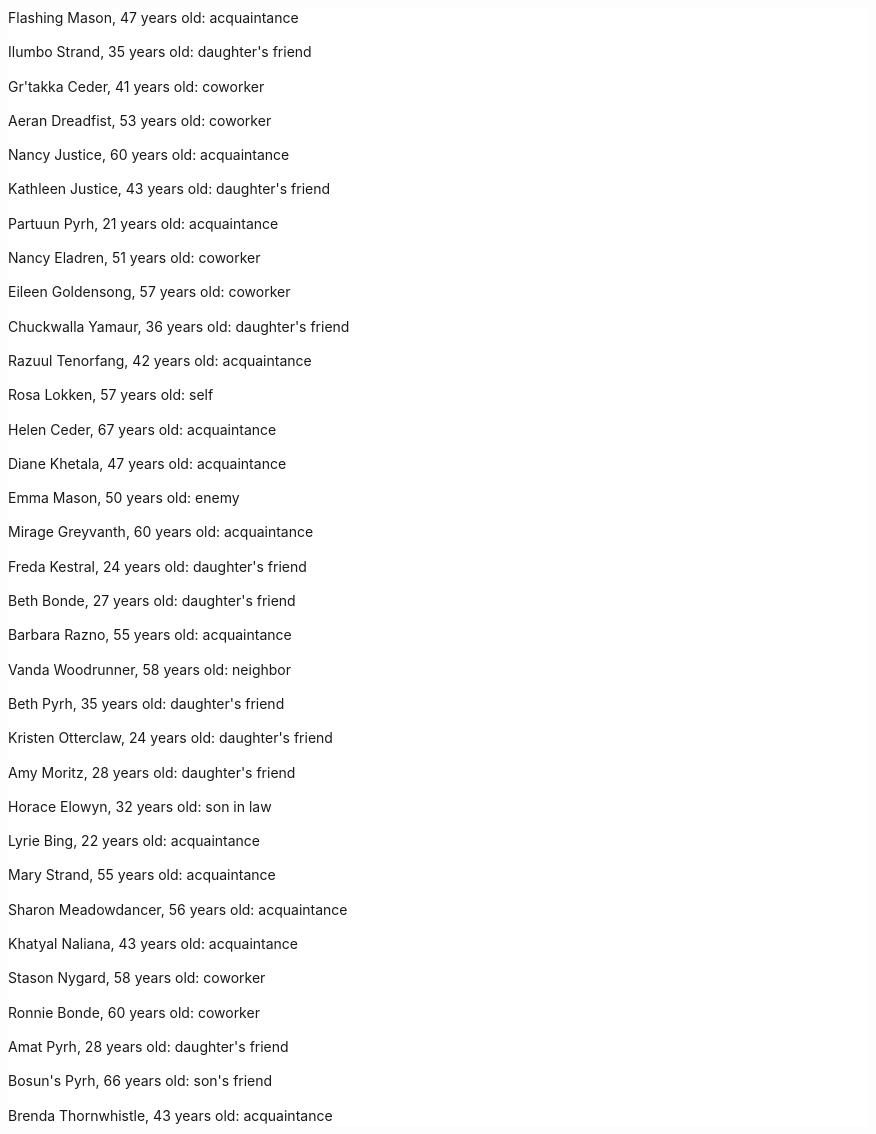 Flashing Mason, 47 years old: acquaintance

Ilumbo Strand, 35 years old: daughter's friend

Gr'takka Ceder, 41 years old: coworker

Aeran Dreadfist, 53 years old: coworker

Nancy Justice, 60 years old: acquaintance

Kathleen Justice, 43 years old: daughter's friend

Partuun Pyrh, 21 years old: acquaintance

Nancy Eladren, 51 years old: coworker

Eileen Goldensong, 57 years old: coworker

Chuckwalla Yamaur, 36 years old: daughter's friend

Razuul Tenorfang, 42 years old: acquaintance

Rosa Lokken, 57 years old: self

Helen Ceder, 67 years old: acquaintance

Diane Khetala, 47 years old: acquaintance

Emma Mason, 50 years old: enemy

Mirage Greyvanth, 60 years old: acquaintance

Freda Kestral, 24 years old: daughter's friend

Beth Bonde, 27 years old: daughter's friend

Barbara Razno, 55 years old: acquaintance

Vanda Woodrunner, 58 years old: neighbor

Beth Pyrh, 35 years old: daughter's friend

Kristen Otterclaw, 24 years old: daughter's friend

Amy Moritz, 28 years old: daughter's friend

Horace Elowyn, 32 years old: son in law

Lyrie Bing, 22 years old: acquaintance

Mary Strand, 55 years old: acquaintance

Sharon Meadowdancer, 56 years old: acquaintance

Khatyal Naliana, 43 years old: acquaintance

Stason Nygard, 58 years old: coworker

Ronnie Bonde, 60 years old: coworker

Amat Pyrh, 28 years old: daughter's friend

Bosun's Pyrh, 66 years old: son's friend

Brenda Thornwhistle, 43 years old: acquaintance
